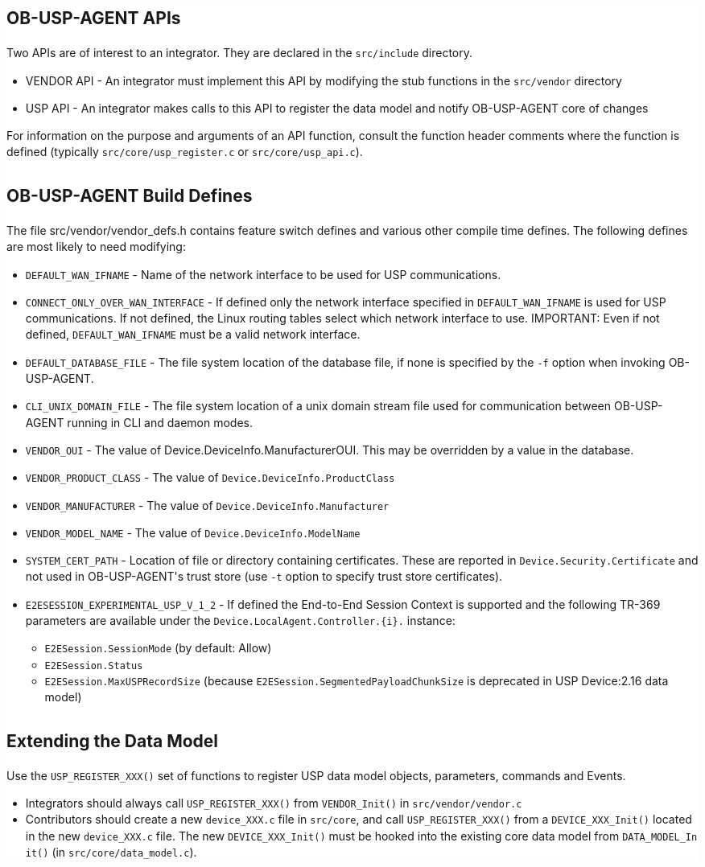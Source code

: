 
## OB-USP-AGENT APIs
Two APIs are of interest to an integrator. They are declared in the `src/include` directory.

* VENDOR API - An integrator must implement this API by modifying the stub functions in the `src/vendor` directory

* USP API - An integrator makes calls to this API to register the data model and notify OB-USP-AGENT core of changes

For information on the purpose and arguments of an API function, consult the function header comments
where the function is defined (typically `src/core/usp_register.c` or `src/core/usp_api.c`).


## OB-USP-AGENT Build Defines
The file src/vendor/vendor_defs.h contains feature switch defines and various other compile time defines.
The following defines are most likely to need modifying:

* `DEFAULT_WAN_IFNAME` - Name of the network interface to be used for USP communications.

* `CONNECT_ONLY_OVER_WAN_INTERFACE` - If defined only the network interface specified in `DEFAULT_WAN_IFNAME` is
                                      used for USP communications. If not defined, the Linux routing tables select
                                      which network interface to use.
                                      IMPORTANT: Even if not defined, `DEFAULT_WAN_IFNAME` must be a valid network interface.

* `DEFAULT_DATABASE_FILE` - The file system location of the database file, if none is specified
                            by the `-f` option when invoking OB-USP-AGENT.

* `CLI_UNIX_DOMAIN_FILE` - The file system location of a unix domain stream file used for communication
                           between OB-USP-AGENT running in CLI and daemon modes.

* `VENDOR_OUI` - The value of Device.DeviceInfo.ManufacturerOUI. This may be overridden by a value in the database.

* `VENDOR_PRODUCT_CLASS` - The value of `Device.DeviceInfo.ProductClass`
* `VENDOR_MANUFACTURER` - The value of `Device.DeviceInfo.Manufacturer`
* `VENDOR_MODEL_NAME` - The value of `Device.DeviceInfo.ModelName`
* `SYSTEM_CERT_PATH` - Location of file or directory containing certificates. These are reported in 
                       `Device.Security.Certificate` and not used in OB-USP-AGENT's trust store (use `-t` option to
                       specify trust store certificates).
* `E2ESESSION_EXPERIMENTAL_USP_V_1_2` - If defined the End-to-End Session Context is supported and the following TR-369
   parameters are available under the `Device.LocalAgent.Controller.{i}.` instance:
  * `E2ESession.SessionMode` (by default: Allow)
  * `E2ESession.Status`
  * `E2ESession.MaxUSPRecordSize` (because `E2ESession.SegmentedPayloadChunkSize` is deprecated in USP Device:2.16 data model)


## Extending the Data Model
Use the `USP_REGISTER_XXX()` set of functions to register USP data model objects, parameters, commands and Events.
* Integrators should always call `USP_REGISTER_XXX()` from `VENDOR_Init()` in `src/vendor/vendor.c`
* Contributors should create a new `device_XXX.c` file in `src/core`, and call `USP_REGISTER_XXX()` from a
  `DEVICE_XXX_Init()` located in the new `device_XXX.c` file.
  The new `DEVICE_XXX_Init()` must be hooked into the existing core data model from `DATA_MODEL_Init()` (in `src/core/data_model.c`).
